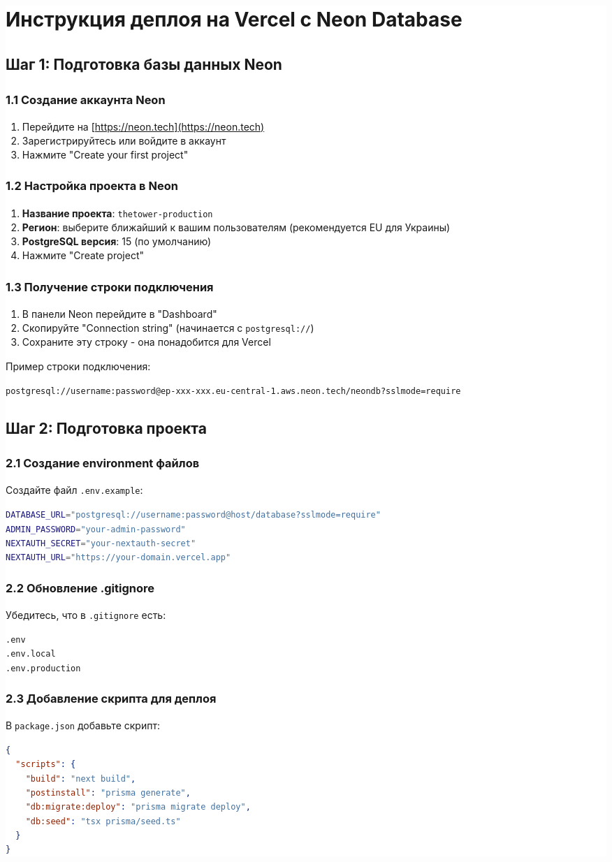 # Инструкция деплоя на Vercel с Neon Database

## Шаг 1: Подготовка базы данных Neon

### 1.1 Создание аккаунта Neon
1. Перейдите на [https://neon.tech](https://neon.tech)
2. Зарегистрируйтесь или войдите в аккаунт
3. Нажмите "Create your first project"

### 1.2 Настройка проекта в Neon
1. **Название проекта**: `thetower-production`
2. **Регион**: выберите ближайший к вашим пользователям (рекомендуется EU для Украины)
3. **PostgreSQL версия**: 15 (по умолчанию)
4. Нажмите "Create project"

### 1.3 Получение строки подключения
1. В панели Neon перейдите в "Dashboard"
2. Скопируйте "Connection string" (начинается с `postgresql://`)
3. Сохраните эту строку - она понадобится для Vercel

Пример строки подключения:
```
postgresql://username:password@ep-xxx-xxx.eu-central-1.aws.neon.tech/neondb?sslmode=require
```

## Шаг 2: Подготовка проекта

### 2.1 Создание environment файлов
Создайте файл `.env.example`:
```bash
DATABASE_URL="postgresql://username:password@host/database?sslmode=require"
ADMIN_PASSWORD="your-admin-password"
NEXTAUTH_SECRET="your-nextauth-secret"
NEXTAUTH_URL="https://your-domain.vercel.app"
```

### 2.2 Обновление .gitignore
Убедитесь, что в `.gitignore` есть:
```
.env
.env.local
.env.production
```

### 2.3 Добавление скрипта для деплоя
В `package.json` добавьте скрипт:
```json
{
  "scripts": {
    "build": "next build",
    "postinstall": "prisma generate",
    "db:migrate:deploy": "prisma migrate deploy",
    "db:seed": "tsx prisma/seed.ts"
  }
}
```

